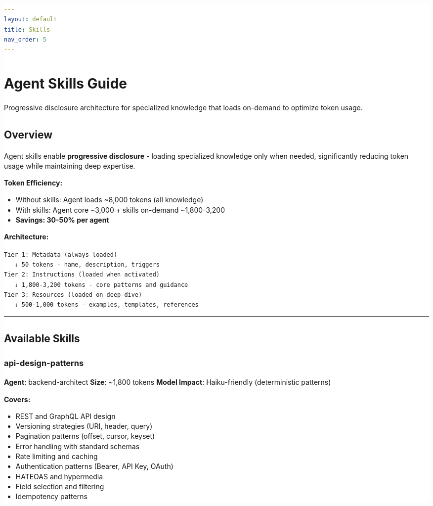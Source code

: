```yaml
---
layout: default
title: Skills
nav_order: 5
---
```


# Agent Skills Guide

Progressive disclosure architecture for specialized knowledge that loads on-demand to optimize token usage.

## Overview

Agent skills enable **progressive disclosure** - loading specialized knowledge only when needed, significantly reducing token usage while maintaining deep expertise.

**Token Efficiency:**
- Without skills: Agent loads ~8,000 tokens (all knowledge)
- With skills: Agent core ~3,000 + skills on-demand ~1,800-3,200
- **Savings: 30-50% per agent**

**Architecture:**
```
Tier 1: Metadata (always loaded)
   ↓ 50 tokens - name, description, triggers
Tier 2: Instructions (loaded when activated)
   ↓ 1,800-3,200 tokens - core patterns and guidance
Tier 3: Resources (loaded on deep-dive)
   ↓ 500-1,000 tokens - examples, templates, references
```

---

## Available Skills

### api-design-patterns

**Agent**: backend-architect
**Size**: ~1,800 tokens
**Model Impact**: Haiku-friendly (deterministic patterns)

**Covers:**
- REST and GraphQL API design
- Versioning strategies (URI, header, query)
- Pagination patterns (offset, cursor, keyset)
- Error handling with standard schemas
- Rate limiting and caching
- Authentication patterns (Bearer, API Key, OAuth)
- HATEOAS and hypermedia
- Field selection and filtering
- Idempotency patterns
